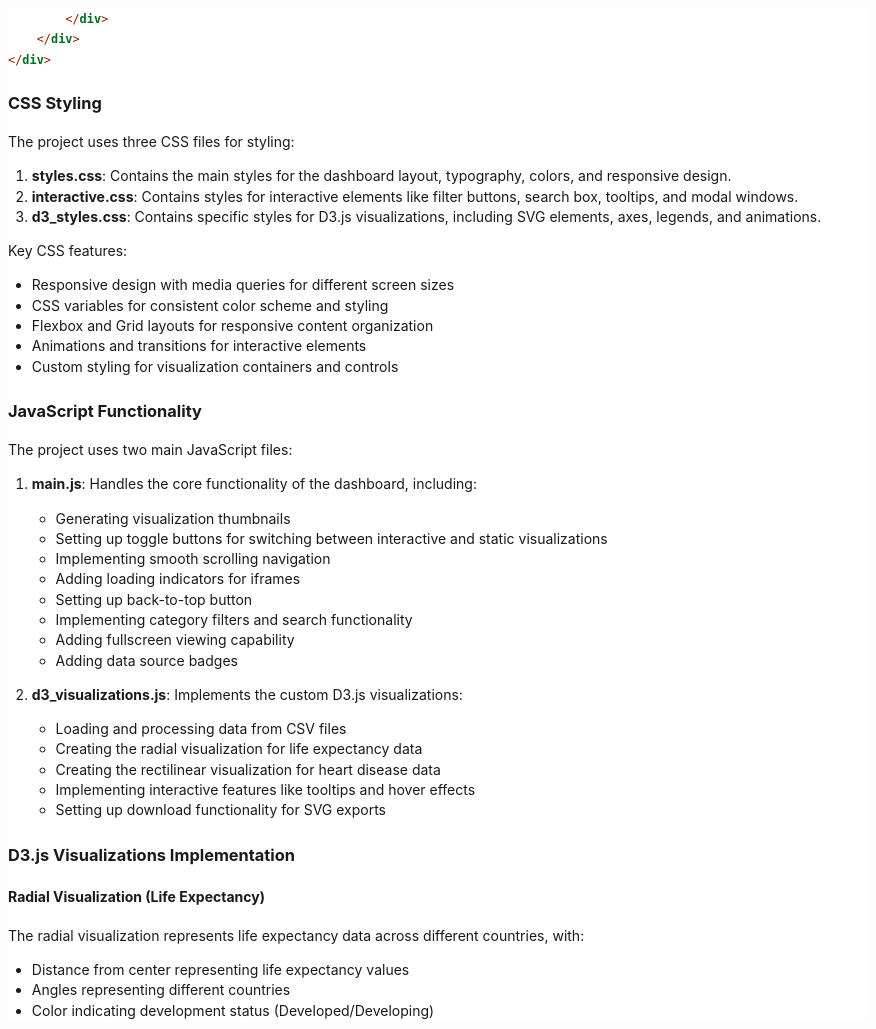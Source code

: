 ```html
        </div>
    </div>
</div>
```

### CSS Styling

The project uses three CSS files for styling:

1. **styles.css**: Contains the main styles for the dashboard layout, typography, colors, and responsive design.
2. **interactive.css**: Contains styles for interactive elements like filter buttons, search box, tooltips, and modal windows.
3. **d3_styles.css**: Contains specific styles for D3.js visualizations, including SVG elements, axes, legends, and animations.

Key CSS features:
- Responsive design with media queries for different screen sizes
- CSS variables for consistent color scheme and styling
- Flexbox and Grid layouts for responsive content organization
- Animations and transitions for interactive elements
- Custom styling for visualization containers and controls

### JavaScript Functionality

The project uses two main JavaScript files:

1. **main.js**: Handles the core functionality of the dashboard, including:
   - Generating visualization thumbnails
   - Setting up toggle buttons for switching between interactive and static visualizations
   - Implementing smooth scrolling navigation
   - Adding loading indicators for iframes
   - Setting up back-to-top button
   - Implementing category filters and search functionality
   - Adding fullscreen viewing capability
   - Adding data source badges

2. **d3_visualizations.js**: Implements the custom D3.js visualizations:
   - Loading and processing data from CSV files
   - Creating the radial visualization for life expectancy data
   - Creating the rectilinear visualization for heart disease data
   - Implementing interactive features like tooltips and hover effects
   - Setting up download functionality for SVG exports

### D3.js Visualizations Implementation

#### Radial Visualization (Life Expectancy)

The radial visualization represents life expectancy data across different countries, with:
- Distance from center representing life expectancy values
- Angles representing different countries
- Color indicating development status (Developed/Developing)
